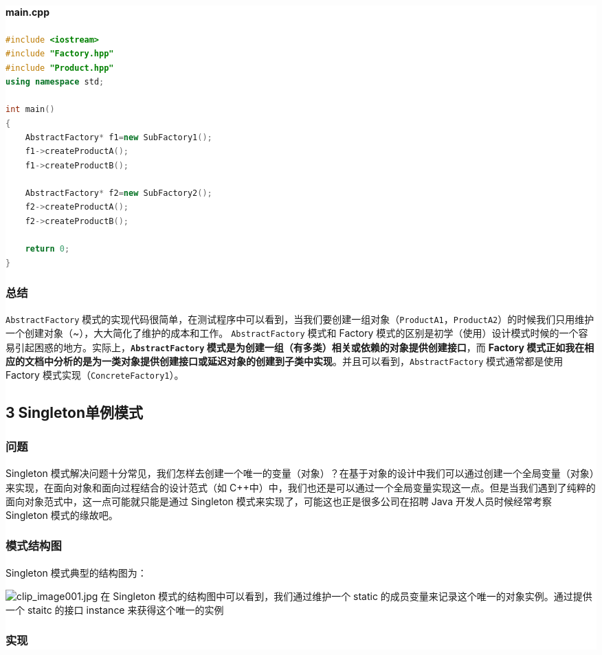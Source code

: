

#### main.cpp


```cpp
#include <iostream>
#include "Factory.hpp"
#include "Product.hpp"
using namespace std;

int main()
{
    AbstractFactory* f1=new SubFactory1();
    f1->createProductA();
    f1->createProductB();

    AbstractFactory* f2=new SubFactory2();
    f2->createProductA();
    f2->createProductB();

    return 0;
}
```



### 总结

`AbstractFactory` 模式的实现代码很简单，在测试程序中可以看到，当我们要创建一组对象（`ProductA1`，`ProductA2`）的时候我们只用维护一个创建对象（~），大大简化了维护的成本和工作。
`AbstractFactory` 模式和 Factory 模式的区别是初学（使用）设计模式时候的一个容易引起困惑的地方。实际上，**`AbstractFactory` 模式是为创建一组（有多类）相关或依赖的对象提供创建接口**，而 **Factory 模式正如我在相应的文档中分析的是为一类对象提供创建接口或延迟对象的创建到子类中实现**。并且可以看到，`AbstractFactory` 模式通常都是使用 Factory 模式实现（`ConcreteFactory1`）。


## 3 Singleton单例模式



### 问题

Singleton 模式解决问题十分常见，我们怎样去创建一个唯一的变量（对象）？在基于对象的设计中我们可以通过创建一个全局变量（对象）来实现，在面向对象和面向过程结合的设计范式（如 C++中）中，我们也还是可以通过一个全局变量实现这一点。但是当我们遇到了纯粹的面向对象范式中，这一点可能就只能是通过 Singleton 模式来实现了，可能这也正是很多公司在招聘 Java 开发人员时候经常考察 Singleton 模式的缘故吧。


### 模式结构图

Singleton 模式典型的结构图为：

![clip_image001.jpg](.assets/1577436357969-865cb98a-7ad8-4137-85fb-58fb8443a082.jpeg)
在 Singleton 模式的结构图中可以看到，我们通过维护一个 static 的成员变量来记录这个唯一的对象实例。通过提供一个 staitc 的接口 instance 来获得这个唯一的实例


### 实现
